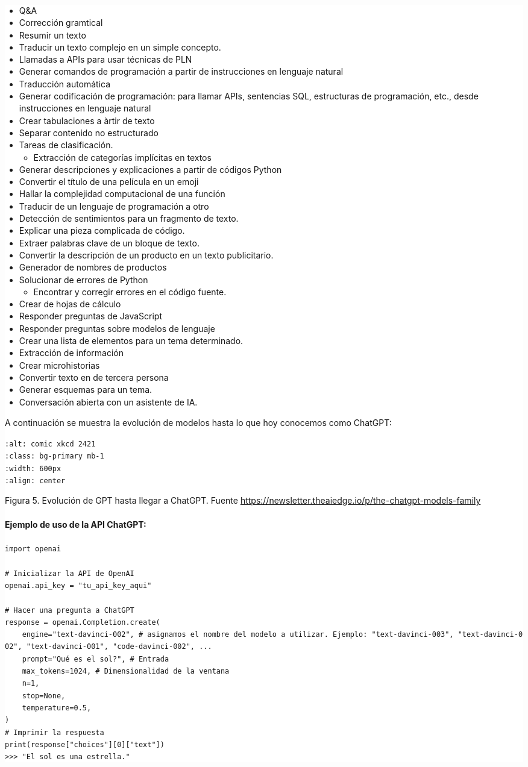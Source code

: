 - Q&A
- Corrección gramtical 
- Resumir un texto
- Traducir un texto complejo en un simple concepto.
- Llamadas a APIs para usar técnicas de PLN 
- Generar comandos de programación a partir de instrucciones en lenguaje natural
- Traducción automática
- Generar codificación de programación: para llamar APIs, sentencias SQL, estructuras de programación, etc., desde instrucciones en lenguaje natural
- Crear tabulaciones a àrtir de texto
- Separar contenido no estructurado
- Tareas de clasificación. 
  - Extracción de categorías implícitas en textos 
- Generar descripciones y explicaciones a partir de códigos Python
- Convertir el título de una película en un emoji
- Hallar la complejidad computacional de una función
- Traducir de un lenguaje de programación a otro
- Detección de sentimientos para un fragmento de texto.
- Explicar una pieza complicada de código.
- Extraer palabras clave de un bloque de texto.
- Convertir la descripción de un producto en un texto publicitario.
- Generador de nombres de productos
- Solucionar de errores de Python
  - Encontrar y corregir errores en el código fuente.
- Crear de hojas de cálculo
- Responder preguntas de JavaScript
- Responder preguntas sobre modelos de lenguaje
- Crear una lista de elementos para un tema determinado.
- Extracción de información
- Crear  microhistorias
- Convertir texto en de tercera persona
- Generar esquemas para un tema.
- Conversación abierta con un asistente de IA.


A continuación se muestra la evolución de modelos hasta lo que hoy conocemos como ChatGPT:

```{image} /images/bloque3/t4/GPT-1-2-3_datasources.png
:alt: comic xkcd 2421
:class: bg-primary mb-1
:width: 600px
:align: center
```
Figura 5. Evolución de GPT hasta llegar a ChatGPT. Fuente <https://newsletter.theaiedge.io/p/the-chatgpt-models-family> 

#### Ejemplo de uso de la API ChatGPT: 
````
import openai

# Inicializar la API de OpenAI
openai.api_key = "tu_api_key_aqui"

# Hacer una pregunta a ChatGPT
response = openai.Completion.create(
    engine="text-davinci-002", # asignamos el nombre del modelo a utilizar. Ejemplo: "text-davinci-003", "text-davinci-002", "text-davinci-001", "code-davinci-002", ...
    prompt="Qué es el sol?", # Entrada
    max_tokens=1024, # Dimensionalidad de la ventana 
    n=1,
    stop=None,
    temperature=0.5,
)
# Imprimir la respuesta
print(response["choices"][0]["text"])
>>> "El sol es una estrella."
````